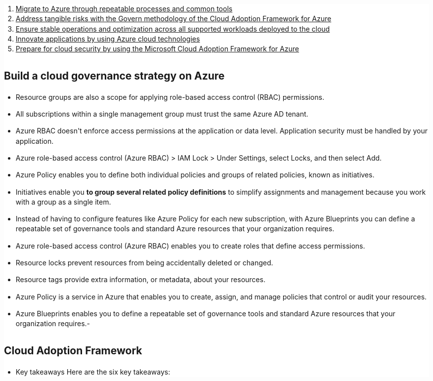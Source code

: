 1. [Migrate to Azure through repeatable processes and common tools](https://learn.microsoft.com/en-us/training/modules/cloud-adoption-framework-migrate/?WT.mc_id=cloudskillschallenge_71858d04-7069-436b-860c-a432f5bf3540&ns-enrollment-type=Collection&ns-enrollment-id=ykznh4nr46px)
1. [Address tangible risks with the Govern methodology of the Cloud Adoption Framework for Azure](https://learn.microsoft.com/en-us/training/modules/cloud-adoption-framework-govern/?WT.mc_id=cloudskillschallenge_71858d04-7069-436b-860c-a432f5bf3540&ns-enrollment-type=Collection&ns-enrollment-id=ykznh4nr46px)
1. [Ensure stable operations and optimization across all supported workloads deployed to the cloud](https://learn.microsoft.com/en-us/training/modules/cloud-adoption-framework-manage/?WT.mc_id=cloudskillschallenge_71858d04-7069-436b-860c-a432f5bf3540&ns-enrollment-type=Collection&ns-enrollment-id=ykznh4nr46px)
1. [Innovate applications by using Azure cloud technologies](https://learn.microsoft.com/en-us/training/modules/innovate-applications-with-azure-cloud-technologies/?WT.mc_id=cloudskillschallenge_71858d04-7069-436b-860c-a432f5bf3540&ns-enrollment-type=Collection&ns-enrollment-id=ykznh4nr46px)
1. [Prepare for cloud security by using the Microsoft Cloud Adoption Framework for Azure](https://learn.microsoft.com/en-us/training/modules/cloud-adoption-framework-security/?WT.mc_id=cloudskillschallenge_71858d04-7069-436b-860c-a432f5bf3540&ns-enrollment-type=Collection&ns-enrollment-id=ykznh4nr46px)

## Build a cloud governance strategy on Azure

- Resource groups are also a scope for applying role-based access control (RBAC) permissions. 

- All subscriptions within a single management group must trust the same Azure AD tenant.

- Azure RBAC doesn't enforce access permissions at the application or data level. Application security must be handled by your application.

- Azure role-based access control (Azure RBAC) > IAM
Lock > Under Settings, select Locks, and then select Add.

- Azure Policy enables you to define both individual policies and groups of related policies, known as initiatives. 

- Initiatives enable you <strong>to group several related policy definitions</strong> to simplify assignments and management because you work with a group as a single item. 

- Instead of having to configure features like Azure Policy for each new subscription, with Azure Blueprints you can define a repeatable set of governance tools and standard Azure resources that your organization requires. 

- Azure role-based access control (Azure RBAC) enables you to create roles that define access permissions.
- Resource locks prevent resources from being accidentally deleted or changed.
- Resource tags provide extra information, or metadata, about your resources.
- Azure Policy is a service in Azure that enables you to create, assign, and manage policies that control or audit your resources.
- Azure Blueprints enables you to define a repeatable set of governance tools and standard Azure resources that your organization requires.- 

## Cloud Adoption Framework

- Key takeaways
Here are the six key takeaways:
